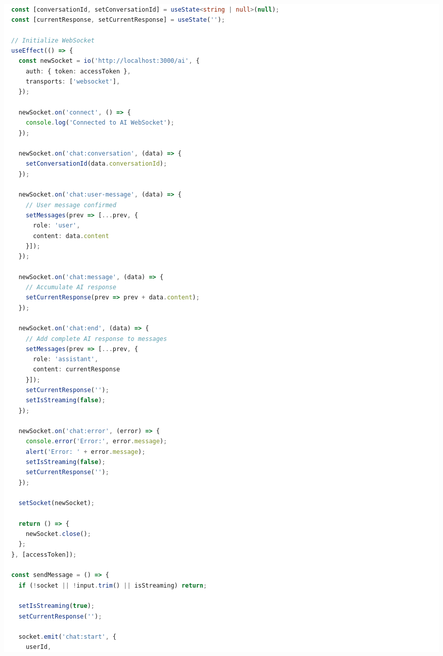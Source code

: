 ```typescript
  const [conversationId, setConversationId] = useState<string | null>(null);
  const [currentResponse, setCurrentResponse] = useState('');

  // Initialize WebSocket
  useEffect(() => {
    const newSocket = io('http://localhost:3000/ai', {
      auth: { token: accessToken },
      transports: ['websocket'],
    });

    newSocket.on('connect', () => {
      console.log('Connected to AI WebSocket');
    });

    newSocket.on('chat:conversation', (data) => {
      setConversationId(data.conversationId);
    });

    newSocket.on('chat:user-message', (data) => {
      // User message confirmed
      setMessages(prev => [...prev, {
        role: 'user',
        content: data.content
      }]);
    });

    newSocket.on('chat:message', (data) => {
      // Accumulate AI response
      setCurrentResponse(prev => prev + data.content);
    });

    newSocket.on('chat:end', (data) => {
      // Add complete AI response to messages
      setMessages(prev => [...prev, {
        role: 'assistant',
        content: currentResponse
      }]);
      setCurrentResponse('');
      setIsStreaming(false);
    });

    newSocket.on('chat:error', (error) => {
      console.error('Error:', error.message);
      alert('Error: ' + error.message);
      setIsStreaming(false);
      setCurrentResponse('');
    });

    setSocket(newSocket);

    return () => {
      newSocket.close();
    };
  }, [accessToken]);

  const sendMessage = () => {
    if (!socket || !input.trim() || isStreaming) return;

    setIsStreaming(true);
    setCurrentResponse('');

    socket.emit('chat:start', {
      userId,
```